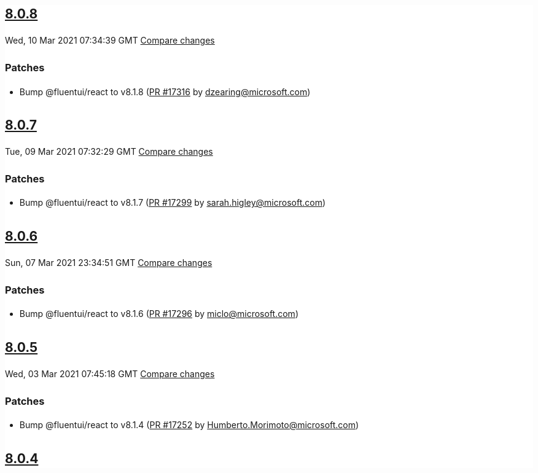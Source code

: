 ## [8.0.8](https://github.com/microsoft/fluentui/tree/@fluentui/react-date-time_v8.0.8)

Wed, 10 Mar 2021 07:34:39 GMT 
[Compare changes](https://github.com/microsoft/fluentui/compare/@fluentui/react-date-time_v8.0.7..@fluentui/react-date-time_v8.0.8)

### Patches

- Bump @fluentui/react to v8.1.8 ([PR #17316](https://github.com/microsoft/fluentui/pull/17316) by dzearing@microsoft.com)

## [8.0.7](https://github.com/microsoft/fluentui/tree/@fluentui/react-date-time_v8.0.7)

Tue, 09 Mar 2021 07:32:29 GMT 
[Compare changes](https://github.com/microsoft/fluentui/compare/@fluentui/react-date-time_v8.0.6..@fluentui/react-date-time_v8.0.7)

### Patches

- Bump @fluentui/react to v8.1.7 ([PR #17299](https://github.com/microsoft/fluentui/pull/17299) by sarah.higley@microsoft.com)

## [8.0.6](https://github.com/microsoft/fluentui/tree/@fluentui/react-date-time_v8.0.6)

Sun, 07 Mar 2021 23:34:51 GMT 
[Compare changes](https://github.com/microsoft/fluentui/compare/@fluentui/react-date-time_v8.0.5..@fluentui/react-date-time_v8.0.6)

### Patches

- Bump @fluentui/react to v8.1.6 ([PR #17296](https://github.com/microsoft/fluentui/pull/17296) by miclo@microsoft.com)

## [8.0.5](https://github.com/microsoft/fluentui/tree/@fluentui/react-date-time_v8.0.5)

Wed, 03 Mar 2021 07:45:18 GMT 
[Compare changes](https://github.com/microsoft/fluentui/compare/@fluentui/react-date-time_v8.0.4..@fluentui/react-date-time_v8.0.5)

### Patches

- Bump @fluentui/react to v8.1.4 ([PR #17252](https://github.com/microsoft/fluentui/pull/17252) by Humberto.Morimoto@microsoft.com)

## [8.0.4](https://github.com/microsoft/fluentui/tree/@fluentui/react-date-time_v8.0.4)

